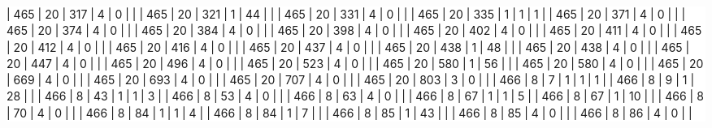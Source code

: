 | 465        | 20               | 317     | 4                      | 0     |       |
| 465        | 20               | 321     | 1                      | 44    |       |
| 465        | 20               | 331     | 4                      | 0     |       |
| 465        | 20               | 335     | 1                      | 1     | 1     |
| 465        | 20               | 371     | 4                      | 0     |       |
| 465        | 20               | 374     | 4                      | 0     |       |
| 465        | 20               | 384     | 4                      | 0     |       |
| 465        | 20               | 398     | 4                      | 0     |       |
| 465        | 20               | 402     | 4                      | 0     |       |
| 465        | 20               | 411     | 4                      | 0     |       |
| 465        | 20               | 412     | 4                      | 0     |       |
| 465        | 20               | 416     | 4                      | 0     |       |
| 465        | 20               | 437     | 4                      | 0     |       |
| 465        | 20               | 438     | 1                      | 48    |       |
| 465        | 20               | 438     | 4                      | 0     |       |
| 465        | 20               | 447     | 4                      | 0     |       |
| 465        | 20               | 496     | 4                      | 0     |       |
| 465        | 20               | 523     | 4                      | 0     |       |
| 465        | 20               | 580     | 1                      | 56    |       |
| 465        | 20               | 580     | 4                      | 0     |       |
| 465        | 20               | 669     | 4                      | 0     |       |
| 465        | 20               | 693     | 4                      | 0     |       |
| 465        | 20               | 707     | 4                      | 0     |       |
| 465        | 20               | 803     | 3                      | 0     |       |
| 466        | 8                | 7       | 1                      | 1     | 1     |
| 466        | 8                | 9       | 1                      | 28    |       |
| 466        | 8                | 43      | 1                      | 1     | 3     |
| 466        | 8                | 53      | 4                      | 0     |       |
| 466        | 8                | 63      | 4                      | 0     |       |
| 466        | 8                | 67      | 1                      | 1     | 5     |
| 466        | 8                | 67      | 1                      | 10    |       |
| 466        | 8                | 70      | 4                      | 0     |       |
| 466        | 8                | 84      | 1                      | 1     | 4     |
| 466        | 8                | 84      | 1                      | 7     |       |
| 466        | 8                | 85      | 1                      | 43    |       |
| 466        | 8                | 85      | 4                      | 0     |       |
| 466        | 8                | 86      | 4                      | 0     |       |